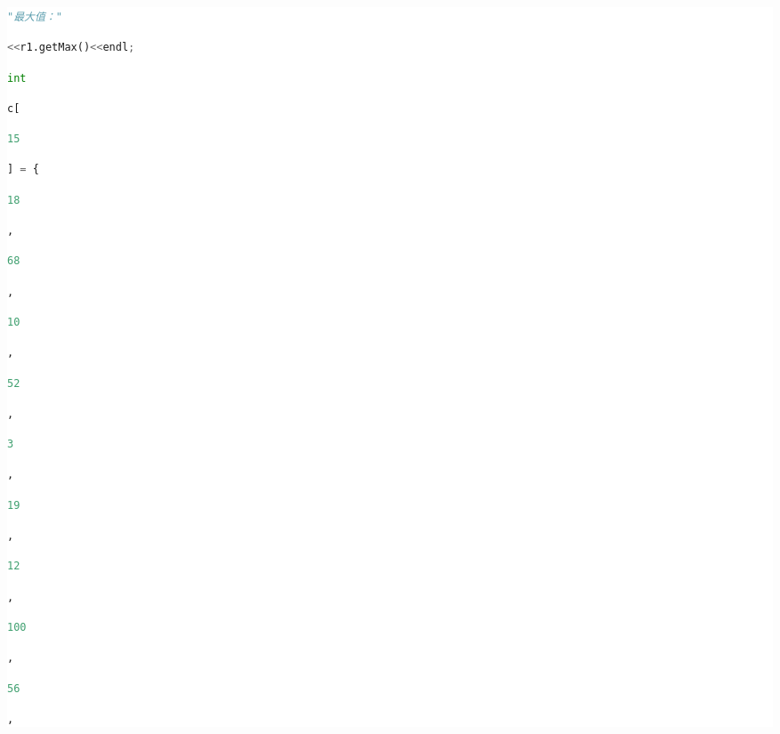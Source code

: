 ```python
"最大值："
```
```python
<<r1.getMax()<<endl;
```
```python
int
```
```python
c[
```
```python
15
```
```python
] = {
```
```python
18
```
```python
,
```
```python
68
```
```python
,
```
```python
10
```
```python
,
```
```python
52
```
```python
,
```
```python
3
```
```python
,
```
```python
19
```
```python
,
```
```python
12
```
```python
,
```
```python
100
```
```python
,
```
```python
56
```
```python
,
```
```python
```
